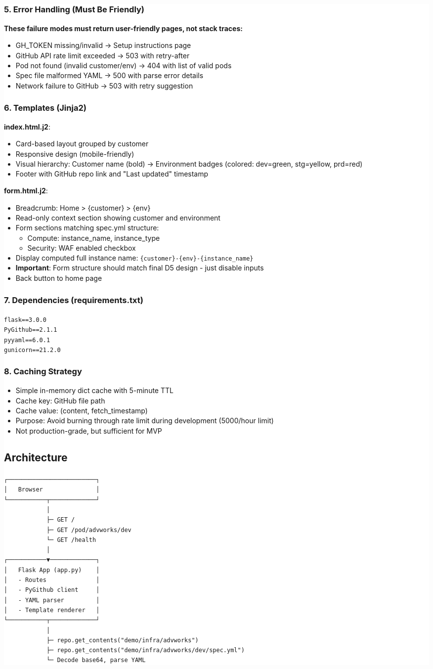 ### 5. Error Handling (Must Be Friendly)
**These failure modes must return user-friendly pages, not stack traces:**
- GH_TOKEN missing/invalid → Setup instructions page
- GitHub API rate limit exceeded → 503 with retry-after
- Pod not found (invalid customer/env) → 404 with list of valid pods
- Spec file malformed YAML → 500 with parse error details
- Network failure to GitHub → 503 with retry suggestion

### 6. Templates (Jinja2)
**index.html.j2**:
- Card-based layout grouped by customer
- Responsive design (mobile-friendly)
- Visual hierarchy: Customer name (bold) → Environment badges (colored: dev=green, stg=yellow, prd=red)
- Footer with GitHub repo link and "Last updated" timestamp

**form.html.j2**:
- Breadcrumb: Home > {customer} > {env}
- Read-only context section showing customer and environment
- Form sections matching spec.yml structure:
  - Compute: instance_name, instance_type
  - Security: WAF enabled checkbox
- Display computed full instance name: `{customer}-{env}-{instance_name}`
- **Important**: Form structure should match final D5 design - just disable inputs
- Back button to home page

### 7. Dependencies (requirements.txt)
```
flask==3.0.0
PyGithub==2.1.1
pyyaml==6.0.1
gunicorn==21.2.0
```

### 8. Caching Strategy
- Simple in-memory dict cache with 5-minute TTL
- Cache key: GitHub file path
- Cache value: (content, fetch_timestamp)
- Purpose: Avoid burning through rate limit during development (5000/hour limit)
- Not production-grade, but sufficient for MVP

## Architecture

```
┌─────────────────────────┐
│   Browser               │
└───────────┬─────────────┘
            │
            ├─ GET /
            ├─ GET /pod/advworks/dev
            └─ GET /health
            │
┌───────────▼─────────────┐
│   Flask App (app.py)    │
│   - Routes              │
│   - PyGithub client     │
│   - YAML parser         │
│   - Template renderer   │
└───────────┬─────────────┘
            │
            ├─ repo.get_contents("demo/infra/advworks")
            ├─ repo.get_contents("demo/infra/advworks/dev/spec.yml")
            └─ Decode base64, parse YAML
```